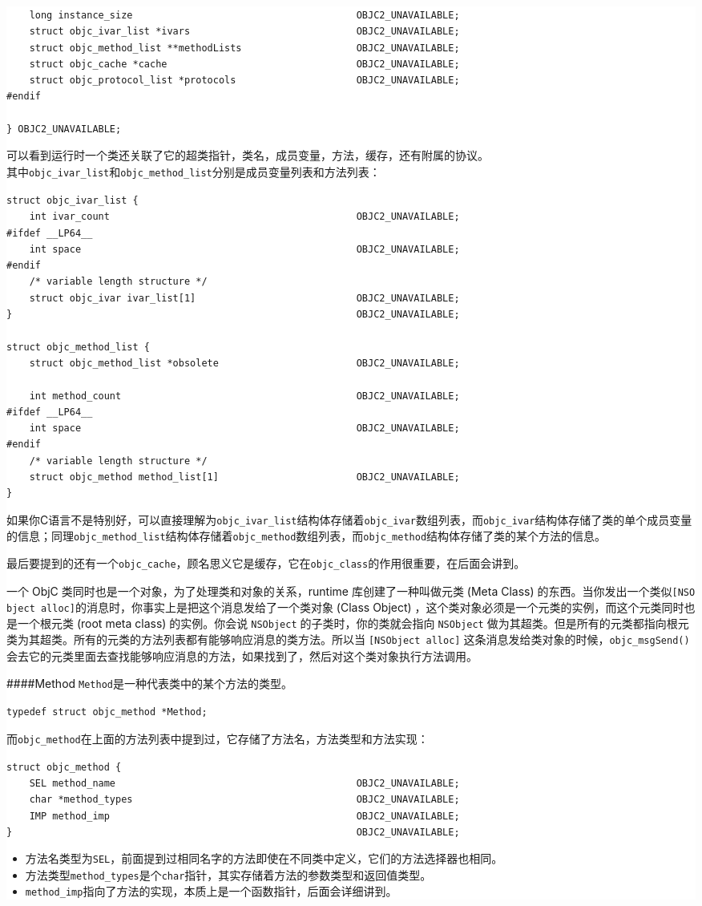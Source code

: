 ```
    long instance_size                                       OBJC2_UNAVAILABLE;
    struct objc_ivar_list *ivars                             OBJC2_UNAVAILABLE;
    struct objc_method_list **methodLists                    OBJC2_UNAVAILABLE;
    struct objc_cache *cache                                 OBJC2_UNAVAILABLE;
    struct objc_protocol_list *protocols                     OBJC2_UNAVAILABLE;
#endif

} OBJC2_UNAVAILABLE;
```
可以看到运行时一个类还关联了它的超类指针，类名，成员变量，方法，缓存，还有附属的协议。   
其中`objc_ivar_list`和`objc_method_list`分别是成员变量列表和方法列表：  
```
struct objc_ivar_list {
    int ivar_count                                           OBJC2_UNAVAILABLE;
#ifdef __LP64__
    int space                                                OBJC2_UNAVAILABLE;
#endif
    /* variable length structure */
    struct objc_ivar ivar_list[1]                            OBJC2_UNAVAILABLE;
}                                                            OBJC2_UNAVAILABLE;

struct objc_method_list {
    struct objc_method_list *obsolete                        OBJC2_UNAVAILABLE;

    int method_count                                         OBJC2_UNAVAILABLE;
#ifdef __LP64__
    int space                                                OBJC2_UNAVAILABLE;
#endif
    /* variable length structure */
    struct objc_method method_list[1]                        OBJC2_UNAVAILABLE;
}
```
如果你C语言不是特别好，可以直接理解为`objc_ivar_list`结构体存储着`objc_ivar`数组列表，而`objc_ivar`结构体存储了类的单个成员变量的信息；同理`objc_method_list`结构体存储着`objc_method`数组列表，而`objc_method`结构体存储了类的某个方法的信息。  

最后要提到的还有一个`objc_cache`，顾名思义它是缓存，它在`objc_class`的作用很重要，在后面会讲到。  

一个 ObjC 类同时也是一个对象，为了处理类和对象的关系，runtime 库创建了一种叫做元类 (Meta Class) 的东西。当你发出一个类似`[NSObject alloc]`的消息时，你事实上是把这个消息发给了一个类对象 (Class Object) ，这个类对象必须是一个元类的实例，而这个元类同时也是一个根元类 (root meta class) 的实例。你会说 `NSObject` 的子类时，你的类就会指向 `NSObject` 做为其超类。但是所有的元类都指向根元类为其超类。所有的元类的方法列表都有能够响应消息的类方法。所以当 `[NSObject alloc]` 这条消息发给类对象的时候，`objc_msgSend()`会去它的元类里面去查找能够响应消息的方法，如果找到了，然后对这个类对象执行方法调用。  
  
####Method
`Method`是一种代表类中的某个方法的类型。  
```
typedef struct objc_method *Method;
``` 
而`objc_method`在上面的方法列表中提到过，它存储了方法名，方法类型和方法实现：  
```
struct objc_method {
    SEL method_name                                          OBJC2_UNAVAILABLE;
    char *method_types                                       OBJC2_UNAVAILABLE;
    IMP method_imp                                           OBJC2_UNAVAILABLE;
}                                                            OBJC2_UNAVAILABLE;
```
- 方法名类型为`SEL`，前面提到过相同名字的方法即使在不同类中定义，它们的方法选择器也相同。  
- 方法类型`method_types`是个`char`指针，其实存储着方法的参数类型和返回值类型。
- `method_imp`指向了方法的实现，本质上是一个函数指针，后面会详细讲到。  
